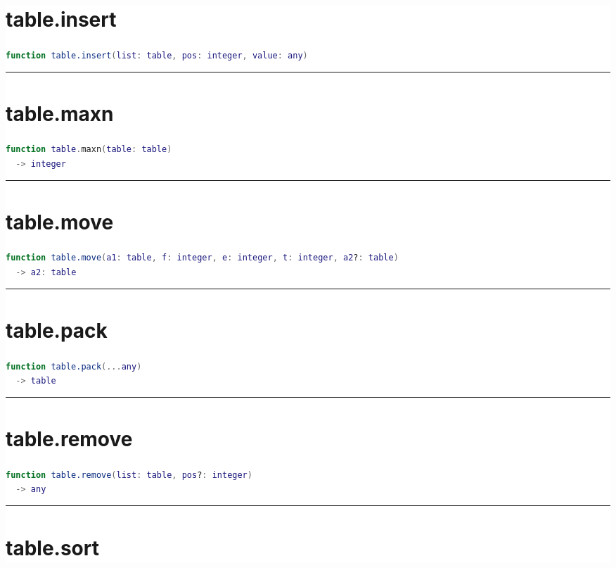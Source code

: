 # table.insert


```lua
function table.insert(list: table, pos: integer, value: any)
```


---

# table.maxn


```lua
function table.maxn(table: table)
  -> integer
```


---

# table.move


```lua
function table.move(a1: table, f: integer, e: integer, t: integer, a2?: table)
  -> a2: table
```


---

# table.pack


```lua
function table.pack(...any)
  -> table
```


---

# table.remove


```lua
function table.remove(list: table, pos?: integer)
  -> any
```


---

# table.sort
